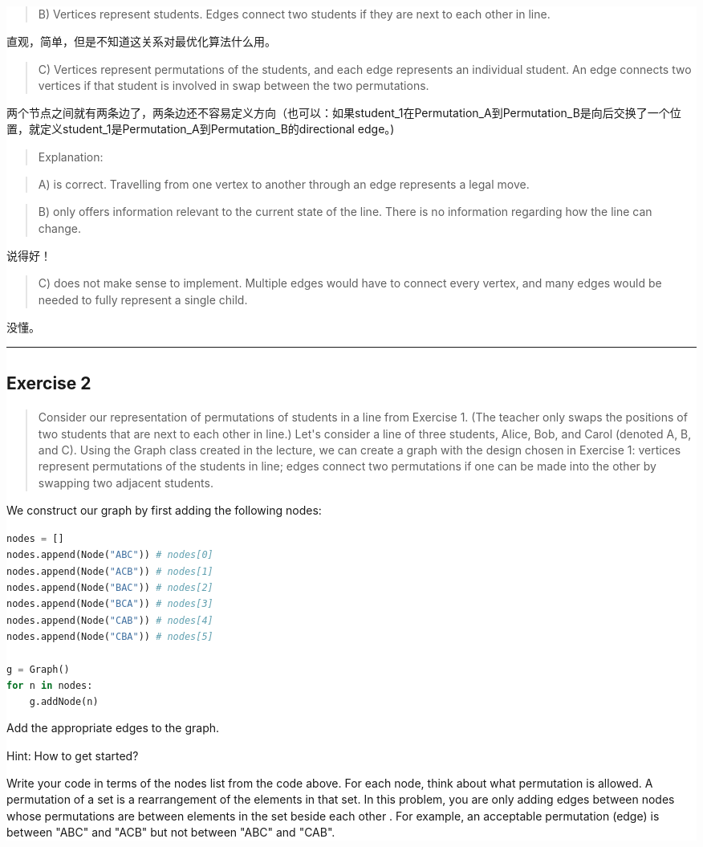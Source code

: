 > B) Vertices represent students. Edges connect two students if they are next to each other in line.

直观，简单，但是不知道这关系对最优化算法什么用。

> C) Vertices represent permutations of the students, and each edge represents an individual student. An edge connects two vertices if that student is involved in swap between the two permutations.

两个节点之间就有两条边了，两条边还不容易定义方向（也可以：如果student_1在Permutation_A到Permutation_B是向后交换了一个位置，就定义student_1是Permutation_A到Permutation_B的directional edge。)

> Explanation:

> A) is correct. Travelling from one vertex to another through an edge represents a legal move.

> B) only offers information relevant to the current state of the line. There is no information regarding how the line can change.

说得好！

> C) does not make sense to implement. Multiple edges would have to connect every vertex, and many edges would be needed to fully represent a single child.

没懂。

---

## Exercise 2

> Consider our representation of permutations of students in a line from Exercise 1. (The teacher only swaps the positions of two students that are next to each other in line.) Let's consider a line of three students, Alice, Bob, and Carol (denoted A, B, and C). Using the Graph class created in the lecture, we can create a graph with the design chosen in Exercise 1: vertices represent permutations of the students in line; edges connect two permutations if one can be made into the other by swapping two adjacent students.

We construct our graph by first adding the following nodes:

```python
nodes = []
nodes.append(Node("ABC")) # nodes[0]
nodes.append(Node("ACB")) # nodes[1]
nodes.append(Node("BAC")) # nodes[2]
nodes.append(Node("BCA")) # nodes[3]
nodes.append(Node("CAB")) # nodes[4]
nodes.append(Node("CBA")) # nodes[5]

g = Graph()
for n in nodes:
    g.addNode(n)
```

Add the appropriate edges to the graph.

Hint: How to get started?

Write your code in terms of the nodes list from the code above. For each node, think about what permutation is allowed. A permutation of a set is a rearrangement of the elements in that set. In this problem, you are only adding edges between nodes whose permutations are between elements in the set beside each other . For example, an acceptable permutation (edge) is between "ABC" and "ACB" but not between "ABC" and "CAB".
